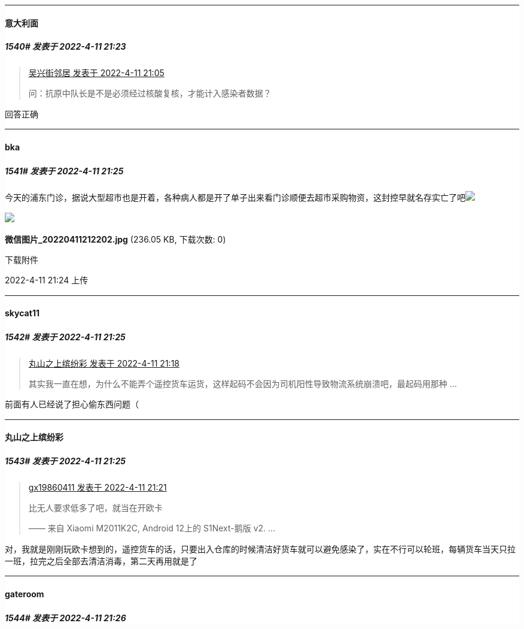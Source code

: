 *****

####  意大利面  
##### 1540#       发表于 2022-4-11 21:23

<blockquote><a href="httphttps://bbs.saraba1st.com/2b/forum.php?mod=redirect&amp;goto=findpost&amp;pid=55411289&amp;ptid=2063938" target="_blank">吴兴街邻居 发表于 2022-4-11 21:05</a>

问：抗原中队长是不是必须经过核酸复核，才能计入感染者数据？</blockquote>
回答正确

*****

####  bka  
##### 1541#       发表于 2022-4-11 21:25

今天的浦东门诊，据说大型超市也是开着，各种病人都是开了单子出来看门诊顺便去超市采购物资，这封控早就名存实亡了吧<img src="https://static.saraba1st.com/image/smiley/face2017/192.png" referrerpolicy="no-referrer">

<img src="https://img.saraba1st.com/forum/202204/11/212442gwsj0eofs0e3zen9.jpg" referrerpolicy="no-referrer">

<strong>微信图片_20220411212202.jpg</strong> (236.05 KB, 下载次数: 0)

下载附件

2022-4-11 21:24 上传

*****

####  skycat11  
##### 1542#       发表于 2022-4-11 21:25

<blockquote><a href="httphttps://bbs.saraba1st.com/2b/forum.php?mod=redirect&amp;goto=findpost&amp;pid=55411458&amp;ptid=2063938" target="_blank">丸山之上缤纷彩 发表于 2022-4-11 21:18</a>

其实我一直在想，为什么不能弄个遥控货车运货，这样起码不会因为司机阳性导致物流系统崩溃吧，最起码用那种 ...</blockquote>
前面有人已经说了担心偷东西问题（

*****

####  丸山之上缤纷彩  
##### 1543#       发表于 2022-4-11 21:25

<blockquote><a href="httphttps://bbs.saraba1st.com/2b/forum.php?mod=redirect&amp;goto=findpost&amp;pid=55411508&amp;ptid=2063938" target="_blank">gx19860411 发表于 2022-4-11 21:21</a>

比无人要求低多了吧，就当在开欧卡

—— 来自 Xiaomi M2011K2C, Android 12上的 S1Next-鹅版 v2. ...</blockquote>
对，我就是刚刚玩欧卡想到的，遥控货车的话，只要出入仓库的时候清洁好货车就可以避免感染了，实在不行可以轮班，每辆货车当天只拉一班，拉完之后全部去清洁消毒，第二天再用就是了

*****

####  gateroom  
##### 1544#       发表于 2022-4-11 21:26
